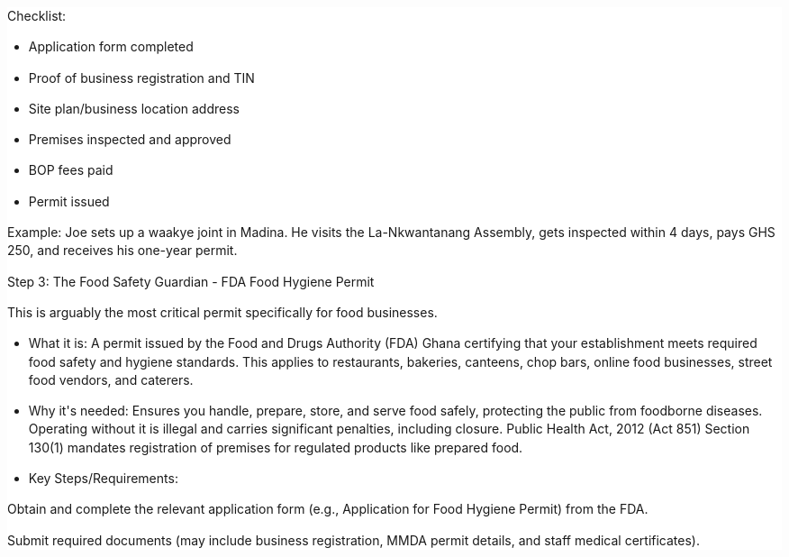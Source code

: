 

Checklist:





- Application form completed



- Proof of business registration and TIN



- Site plan/business location address



- Premises inspected and approved



- BOP fees paid



- Permit issued




Example: Joe sets up a waakye joint in Madina. He visits the La-Nkwantanang Assembly, gets inspected within 4 days, pays GHS 250, and receives his one-year permit.







Step 3: The Food Safety Guardian - FDA Food Hygiene Permit




This is arguably the most critical permit specifically for food businesses.





- What it is: A permit issued by the Food and Drugs Authority (FDA) Ghana certifying that your establishment meets required food safety and hygiene standards. This applies to restaurants, bakeries, canteens, chop bars, online food businesses, street food vendors, and caterers.



- Why it's needed: Ensures you handle, prepare, store, and serve food safely, protecting the public from foodborne diseases. Operating without it is illegal and carries significant penalties, including closure. Public Health Act, 2012 (Act 851) Section 130(1) mandates registration of premises for regulated products like prepared food.



- Key Steps/Requirements:

Obtain and complete the relevant application form (e.g., Application for Food Hygiene Permit) from the FDA.


Submit required documents (may include business registration, MMDA permit details, and staff medical certificates).
